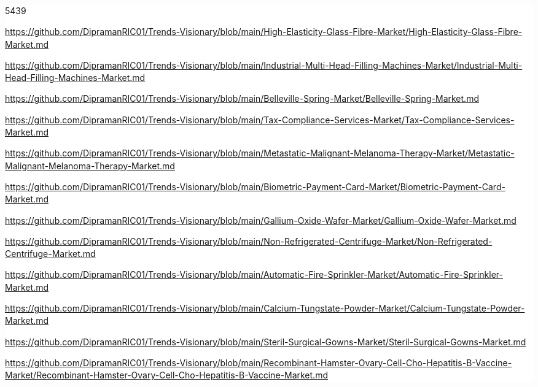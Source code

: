 5439</p><p><a href="https://github.com/DipramanRIC01/Trends-Visionary/blob/main/High-Elasticity-Glass-Fibre-Market/High-Elasticity-Glass-Fibre-Market.md">https://github.com/DipramanRIC01/Trends-Visionary/blob/main/High-Elasticity-Glass-Fibre-Market/High-Elasticity-Glass-Fibre-Market.md</a></p><p><a href="https://github.com/DipramanRIC01/Trends-Visionary/blob/main/Industrial-Multi-Head-Filling-Machines-Market/Industrial-Multi-Head-Filling-Machines-Market.md">https://github.com/DipramanRIC01/Trends-Visionary/blob/main/Industrial-Multi-Head-Filling-Machines-Market/Industrial-Multi-Head-Filling-Machines-Market.md</a></p><p><a href="https://github.com/DipramanRIC01/Trends-Visionary/blob/main/Belleville-Spring-Market/Belleville-Spring-Market.md">https://github.com/DipramanRIC01/Trends-Visionary/blob/main/Belleville-Spring-Market/Belleville-Spring-Market.md</a></p><p><a href="https://github.com/DipramanRIC01/Trends-Visionary/blob/main/Tax-Compliance-Services-Market/Tax-Compliance-Services-Market.md">https://github.com/DipramanRIC01/Trends-Visionary/blob/main/Tax-Compliance-Services-Market/Tax-Compliance-Services-Market.md</a></p><p><a href="https://github.com/DipramanRIC01/Trends-Visionary/blob/main/Metastatic-Malignant-Melanoma-Therapy-Market/Metastatic-Malignant-Melanoma-Therapy-Market.md">https://github.com/DipramanRIC01/Trends-Visionary/blob/main/Metastatic-Malignant-Melanoma-Therapy-Market/Metastatic-Malignant-Melanoma-Therapy-Market.md</a></p><p><a href="https://github.com/DipramanRIC01/Trends-Visionary/blob/main/Biometric-Payment-Card-Market/Biometric-Payment-Card-Market.md">https://github.com/DipramanRIC01/Trends-Visionary/blob/main/Biometric-Payment-Card-Market/Biometric-Payment-Card-Market.md</a></p><p><a href="https://github.com/DipramanRIC01/Trends-Visionary/blob/main/Gallium-Oxide-Wafer-Market/Gallium-Oxide-Wafer-Market.md">https://github.com/DipramanRIC01/Trends-Visionary/blob/main/Gallium-Oxide-Wafer-Market/Gallium-Oxide-Wafer-Market.md</a></p><p><a href="https://github.com/DipramanRIC01/Trends-Visionary/blob/main/Non-Refrigerated-Centrifuge-Market/Non-Refrigerated-Centrifuge-Market.md">https://github.com/DipramanRIC01/Trends-Visionary/blob/main/Non-Refrigerated-Centrifuge-Market/Non-Refrigerated-Centrifuge-Market.md</a></p><p><a href="https://github.com/DipramanRIC01/Trends-Visionary/blob/main/Automatic-Fire-Sprinkler-Market/Automatic-Fire-Sprinkler-Market.md">https://github.com/DipramanRIC01/Trends-Visionary/blob/main/Automatic-Fire-Sprinkler-Market/Automatic-Fire-Sprinkler-Market.md</a></p><p><a href="https://github.com/DipramanRIC01/Trends-Visionary/blob/main/Calcium-Tungstate-Powder-Market/Calcium-Tungstate-Powder-Market.md">https://github.com/DipramanRIC01/Trends-Visionary/blob/main/Calcium-Tungstate-Powder-Market/Calcium-Tungstate-Powder-Market.md</a></p><p><a href="https://github.com/DipramanRIC01/Trends-Visionary/blob/main/Steril-Surgical-Gowns-Market/Steril-Surgical-Gowns-Market.md">https://github.com/DipramanRIC01/Trends-Visionary/blob/main/Steril-Surgical-Gowns-Market/Steril-Surgical-Gowns-Market.md</a></p><p><a href="https://github.com/DipramanRIC01/Trends-Visionary/blob/main/Recombinant-Hamster-Ovary-Cell-Cho-Hepatitis-B-Vaccine-Market/Recombinant-Hamster-Ovary-Cell-Cho-Hepatitis-B-Vaccine-Market.md">https://github.com/DipramanRIC01/Trends-Visionary/blob/main/Recombinant-Hamster-Ovary-Cell-Cho-Hepatitis-B-Vaccine-Market/Recombinant-Hamster-Ovary-Cell-Cho-Hepatitis-B-Vaccine-Market.md</a></p>
